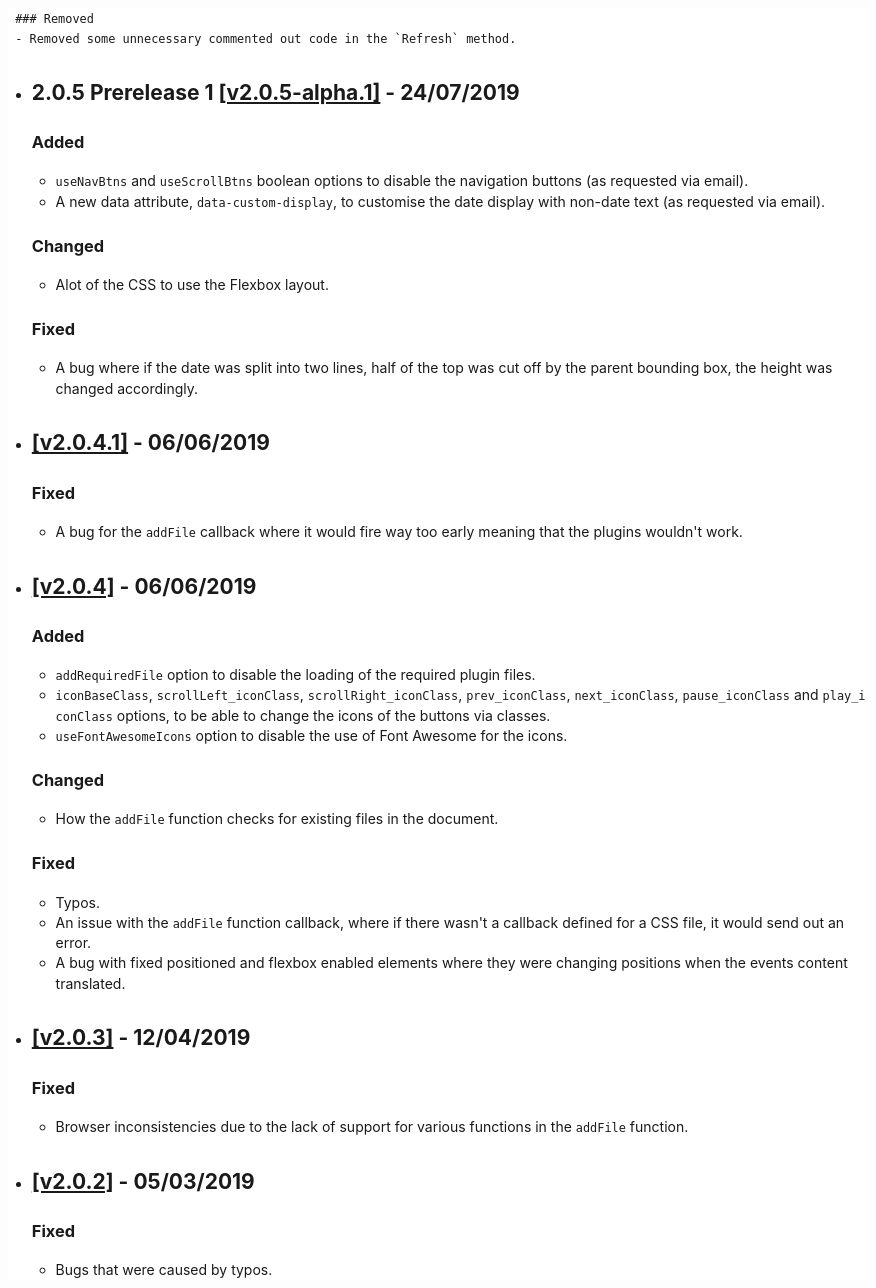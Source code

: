      ### Removed
     - Removed some unnecessary commented out code in the `Refresh` method.
     
- ## 2.0.5 Prerelease 1 [[v2.0.5-alpha.1]](https://github.com/yCodeTech/horizontal-timeline-2.0/tree/v2.0.5-alpha.1) - 24/07/2019
    ### Added
    - `useNavBtns` and `useScrollBtns` boolean options to disable the navigation buttons (as requested via email).
    - A new data attribute, `data-custom-display`, to customise the date display with non-date text (as requested via email).

    ### Changed
    - Alot of the CSS to use the Flexbox layout.

    ### Fixed
    - A bug where if the date was split into two lines, half of the top was cut off by the parent bounding box, the height was changed accordingly.

- ## [[v2.0.4.1]](https://github.com/yCodeTech/horizontal-timeline-2.0/tree/v2.0.4.1) - 06/06/2019
    ### Fixed
    - A bug for the `addFile` callback where it would fire way too early meaning that the plugins wouldn't work.


- ## [[v2.0.4]](https://github.com/yCodeTech/horizontal-timeline-2.0/tree/v2.0.4) - 06/06/2019
    ### Added
    - `addRequiredFile` option to disable the loading of the required plugin files.
    - `iconBaseClass`, `scrollLeft_iconClass`, `scrollRight_iconClass`, `prev_iconClass`, `next_iconClass`, `pause_iconClass` and `play_iconClass` options, to be able to change the icons of the buttons via classes.
    - `useFontAwesomeIcons` option to disable the use of Font Awesome for the icons.

    ### Changed
    - How the `addFile` function checks for existing files in the document. 

    ### Fixed
    - Typos.
    - An issue with the `addFile` function callback, where if there wasn't a callback defined for a CSS file, it would send out an error.
    - A bug with fixed positioned and flexbox enabled elements where they were changing positions when the events content translated.

- ## [[v2.0.3]](https://github.com/yCodeTech/horizontal-timeline-2.0/tree/v2.0.3) - 12/04/2019
    ### Fixed
    - Browser inconsistencies due to the lack of support for various functions in the `addFile` function.

- ## [[v2.0.2]](https://github.com/yCodeTech/horizontal-timeline-2.0/tree/v2.0.2) - 05/03/2019
    ### Fixed
    - Bugs that were caused by typos.
